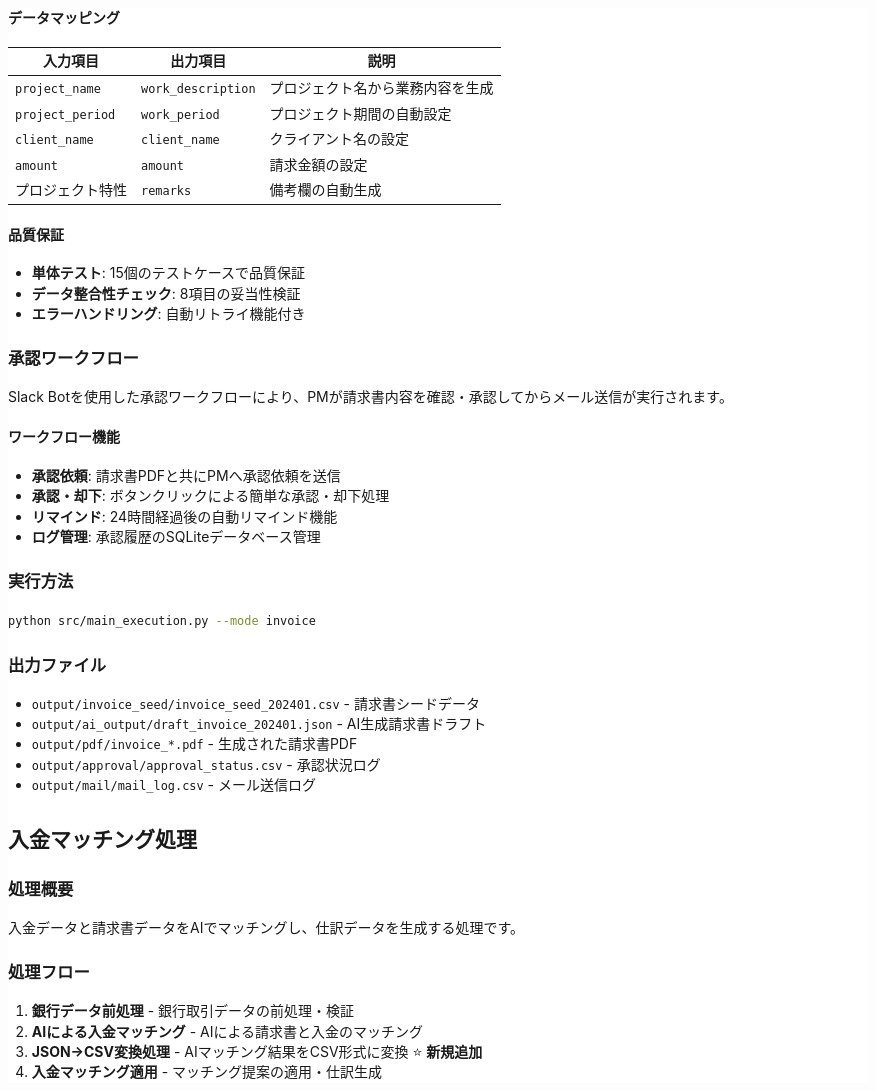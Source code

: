 #### データマッピング
| 入力項目 | 出力項目 | 説明 |
|---------|---------|------|
| `project_name` | `work_description` | プロジェクト名から業務内容を生成 |
| `project_period` | `work_period` | プロジェクト期間の自動設定 |
| `client_name` | `client_name` | クライアント名の設定 |
| `amount` | `amount` | 請求金額の設定 |
| プロジェクト特性 | `remarks` | 備考欄の自動生成 |

#### 品質保証
- **単体テスト**: 15個のテストケースで品質保証
- **データ整合性チェック**: 8項目の妥当性検証
- **エラーハンドリング**: 自動リトライ機能付き

### 承認ワークフロー
Slack Botを使用した承認ワークフローにより、PMが請求書内容を確認・承認してからメール送信が実行されます。

#### ワークフロー機能
- **承認依頼**: 請求書PDFと共にPMへ承認依頼を送信
- **承認・却下**: ボタンクリックによる簡単な承認・却下処理
- **リマインド**: 24時間経過後の自動リマインド機能
- **ログ管理**: 承認履歴のSQLiteデータベース管理

### 実行方法
```bash
python src/main_execution.py --mode invoice
```

### 出力ファイル
- `output/invoice_seed/invoice_seed_202401.csv` - 請求書シードデータ
- `output/ai_output/draft_invoice_202401.json` - AI生成請求書ドラフト
- `output/pdf/invoice_*.pdf` - 生成された請求書PDF
- `output/approval/approval_status.csv` - 承認状況ログ
- `output/mail/mail_log.csv` - メール送信ログ

## 入金マッチング処理

### 処理概要
入金データと請求書データをAIでマッチングし、仕訳データを生成する処理です。

### 処理フロー
1. **銀行データ前処理** - 銀行取引データの前処理・検証
2. **AIによる入金マッチング** - AIによる請求書と入金のマッチング
3. **JSON→CSV変換処理** - AIマッチング結果をCSV形式に変換 ⭐ **新規追加**
4. **入金マッチング適用** - マッチング提案の適用・仕訳生成
